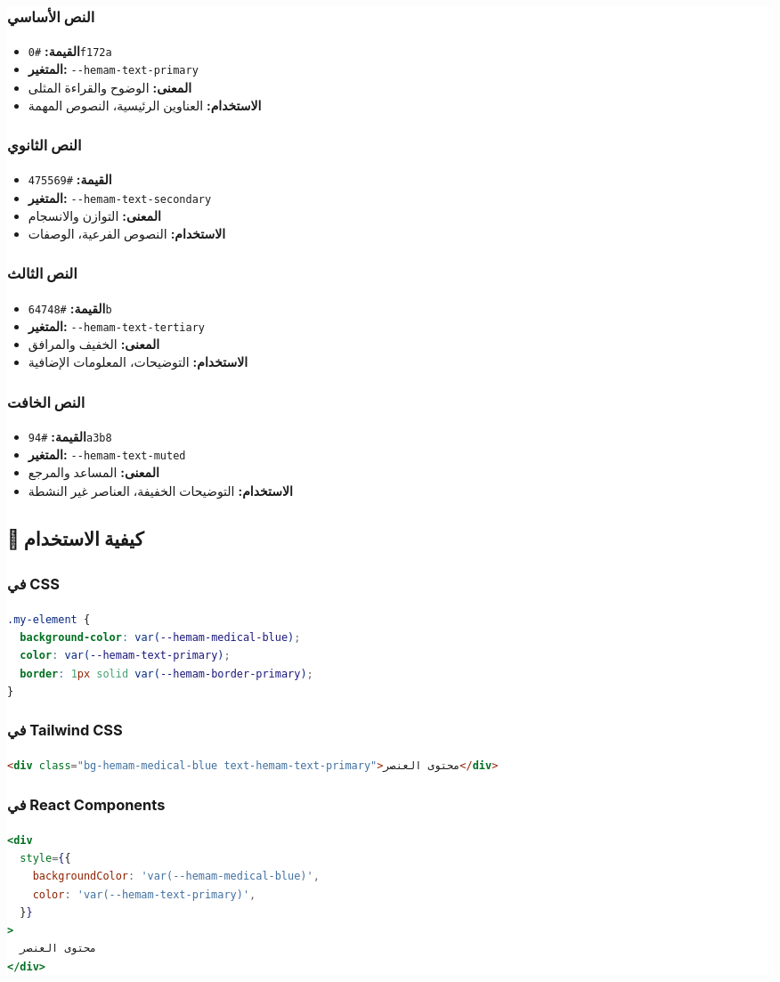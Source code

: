 ### النص الأساسي

- **القيمة:** `#0f172a`
- **المتغير:** `--hemam-text-primary`
- **المعنى:** الوضوح والقراءة المثلى
- **الاستخدام:** العناوين الرئيسية، النصوص المهمة

### النص الثانوي

- **القيمة:** `#475569`
- **المتغير:** `--hemam-text-secondary`
- **المعنى:** التوازن والانسجام
- **الاستخدام:** النصوص الفرعية، الوصفات

### النص الثالث

- **القيمة:** `#64748b`
- **المتغير:** `--hemam-text-tertiary`
- **المعنى:** الخفيف والمرافق
- **الاستخدام:** التوضيحات، المعلومات الإضافية

### النص الخافت

- **القيمة:** `#94a3b8`
- **المتغير:** `--hemam-text-muted`
- **المعنى:** المساعد والمرجع
- **الاستخدام:** التوضيحات الخفيفة، العناصر غير النشطة

## 🔧 كيفية الاستخدام

### في CSS

```css
.my-element {
  background-color: var(--hemam-medical-blue);
  color: var(--hemam-text-primary);
  border: 1px solid var(--hemam-border-primary);
}
```

### في Tailwind CSS

```html
<div class="bg-hemam-medical-blue text-hemam-text-primary">محتوى العنصر</div>
```

### في React Components

```jsx
<div
  style={{
    backgroundColor: 'var(--hemam-medical-blue)',
    color: 'var(--hemam-text-primary)',
  }}
>
  محتوى العنصر
</div>
```
